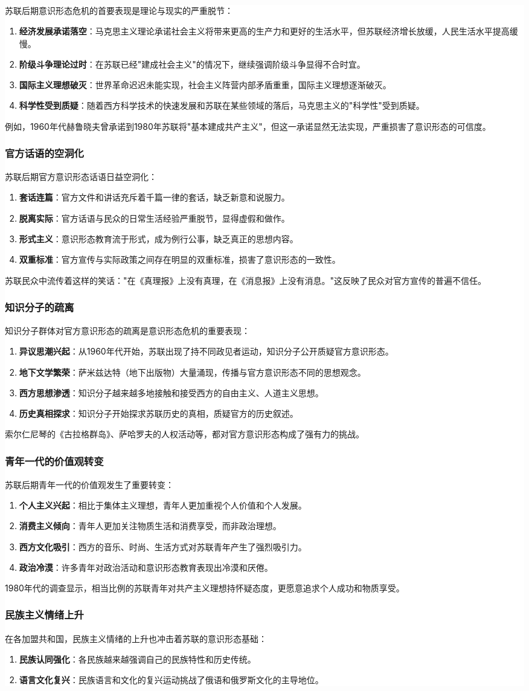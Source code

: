 苏联后期意识形态危机的首要表现是理论与现实的严重脱节：

1. **经济发展承诺落空**：马克思主义理论承诺社会主义将带来更高的生产力和更好的生活水平，但苏联经济增长放缓，人民生活水平提高缓慢。

2. **阶级斗争理论过时**：在苏联已经"建成社会主义"的情况下，继续强调阶级斗争显得不合时宜。

3. **国际主义理想破灭**：世界革命迟迟未能实现，社会主义阵营内部矛盾重重，国际主义理想逐渐破灭。

4. **科学性受到质疑**：随着西方科学技术的快速发展和苏联在某些领域的落后，马克思主义的"科学性"受到质疑。

例如，1960年代赫鲁晓夫曾承诺到1980年苏联将"基本建成共产主义"，但这一承诺显然无法实现，严重损害了意识形态的可信度。

### 官方话语的空洞化

苏联后期官方意识形态话语日益空洞化：

1. **套话连篇**：官方文件和讲话充斥着千篇一律的套话，缺乏新意和说服力。

2. **脱离实际**：官方话语与民众的日常生活经验严重脱节，显得虚假和做作。

3. **形式主义**：意识形态教育流于形式，成为例行公事，缺乏真正的思想内容。

4. **双重标准**：官方宣传与实际政策之间存在明显的双重标准，损害了意识形态的一致性。

苏联民众中流传着这样的笑话："在《真理报》上没有真理，在《消息报》上没有消息。"这反映了民众对官方宣传的普遍不信任。

### 知识分子的疏离

知识分子群体对官方意识形态的疏离是意识形态危机的重要表现：

1. **异议思潮兴起**：从1960年代开始，苏联出现了持不同政见者运动，知识分子公开质疑官方意识形态。

2. **地下文学繁荣**：萨米兹达特（地下出版物）大量涌现，传播与官方意识形态不同的思想观念。

3. **西方思想渗透**：知识分子越来越多地接触和接受西方的自由主义、人道主义思想。

4. **历史真相探求**：知识分子开始探求苏联历史的真相，质疑官方的历史叙述。

索尔仁尼琴的《古拉格群岛》、萨哈罗夫的人权活动等，都对官方意识形态构成了强有力的挑战。

### 青年一代的价值观转变

苏联后期青年一代的价值观发生了重要转变：

1. **个人主义兴起**：相比于集体主义理想，青年人更加重视个人价值和个人发展。

2. **消费主义倾向**：青年人更加关注物质生活和消费享受，而非政治理想。

3. **西方文化吸引**：西方的音乐、时尚、生活方式对苏联青年产生了强烈吸引力。

4. **政治冷漠**：许多青年对政治活动和意识形态教育表现出冷漠和厌倦。

1980年代的调查显示，相当比例的苏联青年对共产主义理想持怀疑态度，更愿意追求个人成功和物质享受。

### 民族主义情绪上升

在各加盟共和国，民族主义情绪的上升也冲击着苏联的意识形态基础：

1. **民族认同强化**：各民族越来越强调自己的民族特性和历史传统。

2. **语言文化复兴**：民族语言和文化的复兴运动挑战了俄语和俄罗斯文化的主导地位。
